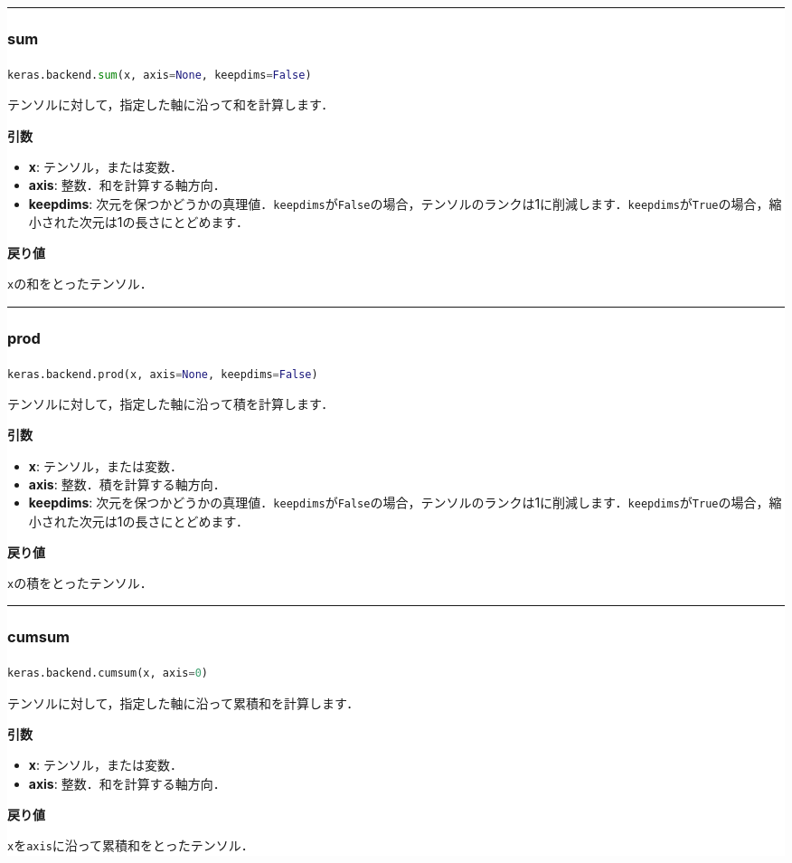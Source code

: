 ----

### sum

```python
keras.backend.sum(x, axis=None, keepdims=False)
```

テンソルに対して，指定した軸に沿って和を計算します．

__引数__

- __x__: テンソル，または変数．
- __axis__: 整数．和を計算する軸方向．
- __keepdims__: 次元を保つかどうかの真理値．`keepdims`が`False`の場合，テンソルのランクは1に削減します．`keepdims`が`True`の場合，縮小された次元は1の長さにとどめます．

__戻り値__

`x`の和をとったテンソル．

----

### prod

```python
keras.backend.prod(x, axis=None, keepdims=False)
```

テンソルに対して，指定した軸に沿って積を計算します．

__引数__

- __x__: テンソル，または変数．
- __axis__: 整数．積を計算する軸方向．
- __keepdims__: 次元を保つかどうかの真理値．`keepdims`が`False`の場合，テンソルのランクは1に削減します．`keepdims`が`True`の場合，縮小された次元は1の長さにとどめます．

__戻り値__

`x`の積をとったテンソル．

----

### cumsum

```python
keras.backend.cumsum(x, axis=0)
```

テンソルに対して，指定した軸に沿って累積和を計算します．

__引数__

- __x__: テンソル，または変数．
- __axis__: 整数．和を計算する軸方向．

__戻り値__

`x`を`axis`に沿って累積和をとったテンソル．
